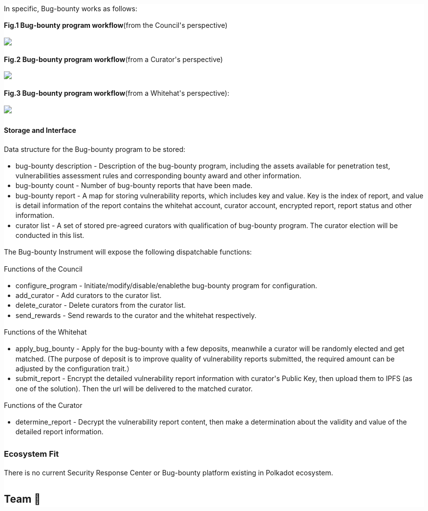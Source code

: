 In specific, Bug-bounty works as follows:

**Fig.1 Bug-bounty program workflow**(from the Council's perspective)

![](https://github.com/dothacks/dothacks.github.io/raw/main/assets/treasury_council.png)


**Fig.2 Bug-bounty program workflow**(from a Curator's perspective)

![](https://github.com/dothacks/dothacks.github.io/raw/main/assets/treasury_curator.png)

**Fig.3 Bug-bounty program workflow**(from a Whitehat's perspective):

![](https://github.com/dothacks/dothacks.github.io/raw/main/assets/treasury_whitehat.png)

#### Storage and Interface

Data structure for the Bug-bounty program to be stored: 

* bug-bounty description - Description of the bug-bounty program, including the assets available for penetration test, vulnerabilities assessment rules and corresponding bounty award and other information.
* bug-bounty count - Number of bug-bounty reports that have been made.
* bug-bounty report - A map for storing vulnerability reports, which includes key and value. Key is the index of report, and value is detail information of the report contains the whitehat account, curator account, encrypted report, report status and other information.
* curator list - A set of stored pre-agreed curators with qualification of bug-bounty program. The curator election will be conducted in this list.

The Bug-bounty Instrument will expose the following dispatchable functions:

Functions of the Council

* configure_program - Initiate/modify/disable/enablethe bug-bounty program for configuration.
* add_curator - Add curators to the curator list.
* delete_curator - Delete curators from the curator list.
* send_rewards - Send rewards to the curator and the whitehat respectively.

Functions of the Whitehat

* apply_bug_bounty - Apply for the bug-bounty with a few deposits, meanwhile a curator will be randomly elected and get matched. (The purpose of deposit is to improve quality of vulnerability reports submitted, the required amount can be adjusted by the configuration trait.）
* submit_report - Encrypt the detailed vulnerability report information with curator's Public Key, then upload them to IPFS (as one of the solution). Then the url will be delivered to the matched curator.

Functions of the Curator

* determine_report - Decrypt the vulnerability report content, then make a determination about the validity and value of the detailed report information.

### Ecosystem Fit 

There is no current Security Response Center or Bug-bounty platform existing in Polkadot ecosystem.

## Team :busts_in_silhouette:
